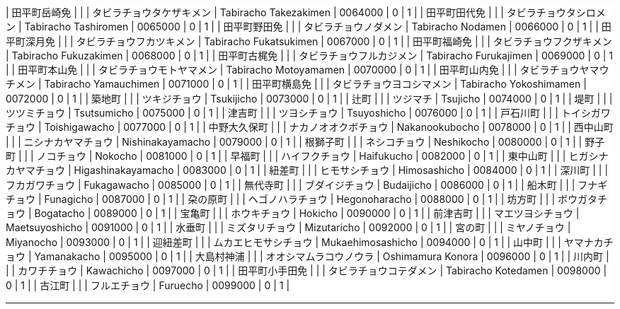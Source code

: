 | 田平町岳崎免 |  |  | タビラチョウタケザキメン   | Tabiracho Takezakimen | 0064000 | 0 | 1 |
| 田平町田代免 |  |  | タビラチョウタシロメン   | Tabiracho Tashiromen | 0065000 | 0 | 1 |
| 田平町野田免 |  |  | タビラチョウノダメン   | Tabiracho Nodamen | 0066000 | 0 | 1 |
| 田平町深月免 |  |  | タビラチョウフカツキメン   | Tabiracho Fukatsukimen | 0067000 | 0 | 1 |
| 田平町福崎免 |  |  | タビラチョウフクザキメン   | Tabiracho Fukuzakimen | 0068000 | 0 | 1 |
| 田平町古梶免 |  |  | タビラチョウフルカジメン   | Tabiracho Furukajimen | 0069000 | 0 | 1 |
| 田平町本山免 |  |  | タビラチョウモトヤマメン   | Tabiracho Motoyamamen | 0070000 | 0 | 1 |
| 田平町山内免 |  |  | タビラチョウヤマウチメン   | Tabiracho Yamauchimen | 0071000 | 0 | 1 |
| 田平町横島免 |  |  | タビラチョウヨコシマメン   | Tabiracho Yokoshimamen | 0072000 | 0 | 1 |
| 築地町 |  |  | ツキジチョウ   | Tsukijicho | 0073000 | 0 | 1 |
| 辻町 |  |  | ツジマチ   | Tsujicho | 0074000 | 0 | 1 |
| 堤町 |  |  | ツツミチョウ   | Tsutsumicho | 0075000 | 0 | 1 |
| 津吉町 |  |  | ツヨシチョウ   | Tsuyoshicho | 0076000 | 0 | 1 |
| 戸石川町 |  |  | トイシガワチョウ   | Toishigawacho | 0077000 | 0 | 1 |
| 中野大久保町 |  |  | ナカノオオクボチョウ   | Nakanookubocho | 0078000 | 0 | 1 |
| 西中山町 |  |  | ニシナカヤマチョウ   | Nishinakayamacho | 0079000 | 0 | 1 |
| 根獅子町 |  |  | ネシコチョウ   | Neshikocho | 0080000 | 0 | 1 |
| 野子町 |  |  | ノコチョウ   | Nokocho | 0081000 | 0 | 1 |
| 早福町 |  |  | ハイフクチョウ   | Haifukucho | 0082000 | 0 | 1 |
| 東中山町 |  |  | ヒガシナカヤマチョウ   | Higashinakayamacho | 0083000 | 0 | 1 |
| 紐差町 |  |  | ヒモサシチョウ   | Himosashicho | 0084000 | 0 | 1 |
| 深川町 |  |  | フカガワチョウ   | Fukagawacho | 0085000 | 0 | 1 |
| 無代寺町 |  |  | ブダイジチョウ   | Budaijicho | 0086000 | 0 | 1 |
| 船木町 |  |  | フナギチョウ   | Funagicho | 0087000 | 0 | 1 |
| 朶の原町 |  |  | ヘゴノハラチョウ   | Hegonoharacho | 0088000 | 0 | 1 |
| 坊方町 |  |  | ボウガタチョウ   | Bogatacho | 0089000 | 0 | 1 |
| 宝亀町 |  |  | ホウキチョウ   | Hokicho | 0090000 | 0 | 1 |
| 前津吉町 |  |  | マエツヨシチョウ   | Maetsuyoshicho | 0091000 | 0 | 1 |
| 水垂町 |  |  | ミズタリチョウ   | Mizutaricho | 0092000 | 0 | 1 |
| 宮の町 |  |  | ミヤノチョウ   | Miyanocho | 0093000 | 0 | 1 |
| 迎紐差町 |  |  | ムカエヒモサシチョウ   | Mukaehimosashicho | 0094000 | 0 | 1 |
| 山中町 |  |  | ヤマナカチョウ   | Yamanakacho | 0095000 | 0 | 1 |
| 大島村神浦 |  |  | オオシマムラコウノウラ   | Oshimamura Konora | 0096000 | 0 | 1 |
| 川内町 |  |  | カワチチョウ   | Kawachicho | 0097000 | 0 | 1 |
| 田平町小手田免 |  |  | タビラチョウコテダメン   | Tabiracho Kotedamen | 0098000 | 0 | 1 |
| 古江町 |  |  | フルエチョウ   | Furuecho | 0099000 | 0 | 1 |

---